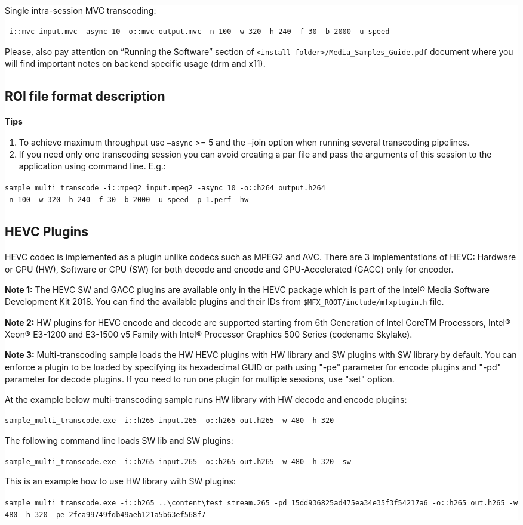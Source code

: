 Single intra-session MVC transcoding:

```
-i::mvc input.mvc -async 10 -o::mvc output.mvc –n 100 –w 320 –h 240 –f 30 –b 2000 –u speed
```

Please, also pay attention on “Running the Software” section of `<install-folder>/Media_Samples_Guide.pdf` document where you will find important notes on backend specific usage \(drm and x11\).

## ROI file format description

**Tips**

1.  To achieve maximum throughput use `–async` \>= 5 and the –join option when running several transcoding pipelines.
2.  If you need only one transcoding session you can avoid creating a par file and pass the arguments of this session to the application using command line. E.g.:

```
sample_multi_transcode -i::mpeg2 input.mpeg2 -async 10 -o::h264 output.h264
–n 100 –w 320 –h 240 –f 30 –b 2000 –u speed -p 1.perf –hw
```

## HEVC Plugins

HEVC codec is implemented as a plugin unlike codecs such as MPEG2 and AVC. There are 3 implementations of HEVC: Hardware or GPU \(HW\), Software or CPU \(SW\) for both decode and encode and GPU-Accelerated \(GACC\) only for encoder.

**Note 1:** The HEVC SW and GACC plugins are available only in the HEVC package which is part of the Intel® Media Software Development Kit 2018. You can find the available plugins and their IDs from `$MFX_ROOT/include/mfxplugin.h` file.

**Note 2:** HW plugins for HEVC encode and decode are supported starting from 6th Generation of Intel CoreTM Processors, Intel® Xeon® E3-1200 and E3-1500 v5 Family with Intel® Processor Graphics 500 Series \(codename Skylake\).

**Note 3:** Multi-transcoding sample loads the HW HEVC plugins with HW library and SW plugins with SW library by default. You can enforce a plugin to be loaded by specifying its hexadecimal GUID or path using "-pe" parameter for encode plugins and "-pd" parameter for decode plugins. If you need to run one plugin for multiple sessions, use "set" option.

At the example below multi-transcoding sample runs HW library with HW decode and encode plugins:

```
sample_multi_transcode.exe -i::h265 input.265 -o::h265 out.h265 -w 480 -h 320
```

The following command line loads SW lib and SW plugins:

```
sample_multi_transcode.exe -i::h265 input.265 -o::h265 out.h265 -w 480 -h 320 -sw
```

This is an example how to use HW library with SW plugins:

```
sample_multi_transcode.exe -i::h265 ..\content\test_stream.265 -pd 15dd936825ad475ea34e35f3f54217a6 -o::h265 out.h265 -w 480 -h 320 -pe 2fca99749fdb49aeb121a5b63ef568f7
```
